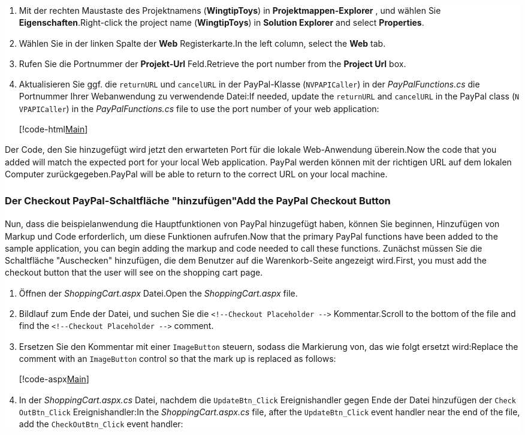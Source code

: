 1. <span data-ttu-id="4a88a-365">Mit der rechten Maustaste des Projektnamens (**WingtipToys**) in **Projektmappen-Explorer** , und wählen Sie **Eigenschaften**.</span><span class="sxs-lookup"><span data-stu-id="4a88a-365">Right-click the project name (**WingtipToys**) in **Solution Explorer** and select **Properties**.</span></span>
2. <span data-ttu-id="4a88a-366">Wählen Sie in der linken Spalte der **Web** Registerkarte.</span><span class="sxs-lookup"><span data-stu-id="4a88a-366">In the left column, select the **Web** tab.</span></span>
3. <span data-ttu-id="4a88a-367">Rufen Sie die Portnummer der **Projekt-Url** Feld.</span><span class="sxs-lookup"><span data-stu-id="4a88a-367">Retrieve the port number from the **Project Url** box.</span></span>
4. <span data-ttu-id="4a88a-368">Aktualisieren Sie ggf. die `returnURL` und `cancelURL` in der PayPal-Klasse (`NVPAPICaller`) in der *PayPalFunctions.cs* die Portnummer Ihrer Webanwendung zu verwendende Datei:</span><span class="sxs-lookup"><span data-stu-id="4a88a-368">If needed, update the `returnURL` and `cancelURL` in the PayPal class (`NVPAPICaller`) in the *PayPalFunctions.cs* file to use the port number of your web application:</span></span>   

    [!code-html[Main](checkout-and-payment-with-paypal/samples/sample15.html?highlight=1-2)]

<span data-ttu-id="4a88a-369">Der Code, den Sie hinzugefügt wird jetzt den erwarteten Port für die lokale Web-Anwendung überein.</span><span class="sxs-lookup"><span data-stu-id="4a88a-369">Now the code that you added will match the expected port for your local Web application.</span></span> <span data-ttu-id="4a88a-370">PayPal werden können mit der richtigen URL auf dem lokalen Computer zurückgegeben.</span><span class="sxs-lookup"><span data-stu-id="4a88a-370">PayPal will be able to return to the correct URL on your local machine.</span></span>

### <a name="add-the-paypal-checkout-button"></a><span data-ttu-id="4a88a-371">Der Checkout PayPal-Schaltfläche "hinzufügen"</span><span class="sxs-lookup"><span data-stu-id="4a88a-371">Add the PayPal Checkout Button</span></span>

<span data-ttu-id="4a88a-372">Nun, dass die beispielanwendung die Hauptfunktionen von PayPal hinzugefügt haben, können Sie beginnen, Hinzufügen von Markup und Code erforderlich, um diese Funktionen aufrufen.</span><span class="sxs-lookup"><span data-stu-id="4a88a-372">Now that the primary PayPal functions have been added to the sample application, you can begin adding the markup and code needed to call these functions.</span></span> <span data-ttu-id="4a88a-373">Zunächst müssen Sie die Schaltfläche "Auschecken" hinzufügen, die dem Benutzer auf die Warenkorb-Seite angezeigt wird.</span><span class="sxs-lookup"><span data-stu-id="4a88a-373">First, you must add the checkout button that the user will see on the shopping cart page.</span></span>

1. <span data-ttu-id="4a88a-374">Öffnen der *ShoppingCart.aspx* Datei.</span><span class="sxs-lookup"><span data-stu-id="4a88a-374">Open the *ShoppingCart.aspx* file.</span></span>
2. <span data-ttu-id="4a88a-375">Bildlauf zum Ende der Datei, und suchen Sie die `<!--Checkout Placeholder -->` Kommentar.</span><span class="sxs-lookup"><span data-stu-id="4a88a-375">Scroll to the bottom of the file and find the `<!--Checkout Placeholder -->` comment.</span></span>
3. <span data-ttu-id="4a88a-376">Ersetzen Sie den Kommentar mit einer `ImageButton` steuern, sodass die Markierung von, das wie folgt ersetzt wird:</span><span class="sxs-lookup"><span data-stu-id="4a88a-376">Replace the comment with an `ImageButton` control so that the mark up is replaced as follows:</span></span>  

    [!code-aspx[Main](checkout-and-payment-with-paypal/samples/sample16.aspx)]
4. <span data-ttu-id="4a88a-377">In der *ShoppingCart.aspx.cs* Datei, nachdem die `UpdateBtn_Click` Ereignishandler gegen Ende der Datei hinzufügen der `CheckOutBtn_Click` Ereignishandler:</span><span class="sxs-lookup"><span data-stu-id="4a88a-377">In the *ShoppingCart.aspx.cs* file, after the `UpdateBtn_Click` event handler near the end of the file, add the `CheckOutBtn_Click` event handler:</span></span>  
